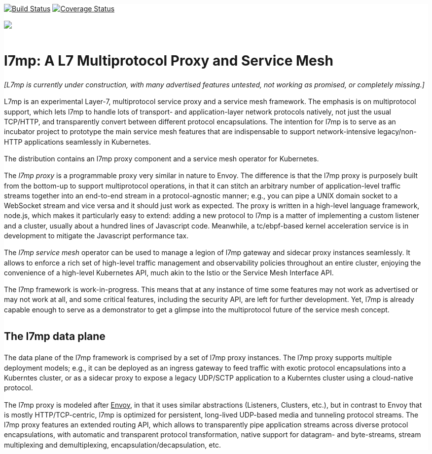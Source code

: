 [![Build Status](https://travis-ci.org/l7mp/l7mp.svg?branch=master)](https://travis-ci.org/l7mp/l7mp)
[![Coverage Status](https://coveralls.io/repos/github/l7mp/l7mp/badge.svg?branch=master)](https://coveralls.io/github/l7mp/l7mp?branch=master)

<img src="./logo.svg" width="20%"></img>

# l7mp: A L7 Multiprotocol Proxy and Service Mesh

*[L7mp is currently under construction, with many advertised features untested, not working as promised, or completely missing.]*

L7mp is an experimental Layer-7, multiprotocol service proxy and a service mesh framework. The emphasis is on multiprotocol support, which lets l7mp to handle lots of transport- and application-layer network protocols natively, not just the usual TCP/HTTP, and transparently convert between different protocol encapsulations. The intention for l7mp is to serve as an incubator project to prototype the main service mesh features that are indispensable to support network-intensive legacy/non-HTTP applications seamlessly in Kubernetes.

The distribution contains an l7mp proxy component and a service mesh operator for Kubernetes. 

The *l7mp proxy* is a programmable proxy very similar in nature to Envoy. The difference is that the l7mp proxy is purposely built from the bottom-up to support multiprotocol operations, in that it can stitch an arbitrary number of application-level traffic streams together into an end-to-end stream in a protocol-agnostic manner; e.g., you can pipe a UNIX domain socket to a WebSocket stream and vice versa and it should just work as expected. The proxy is written in a high-level language framework, node.js, which makes it particularly easy to extend: adding a new protocol to l7mp is a matter of implementing a custom listener and a cluster, usually about a hundred lines of Javascript code. Meanwhile, a tc/ebpf-based kernel acceleration service is in development to mitigate the Javascript performance tax.

The *l7mp service mesh* operator can be used to manage a legion of l7mp gateway and sidecar proxy instances seamlessly. It allows to enforce a rich set of high-level traffic management and observability policies throughout an entire cluster, enjoying the convenience of a high-level Kubernetes API, much akin to the Istio or the Service Mesh Interface API.

The l7mp framework is work-in-progress. This means that at any instance of time some features may not work as advertised or may not work at all, and some critical features, including the security API, are left for further development. Yet, l7mp is already capable enough to serve as a demonstrator to get a glimpse into the multiprotocol future of the service mesh concept.


## The l7mp data plane

The data plane of the l7mp framework is comprised by a set of l7mp proxy instances. The l7mp proxy supports multiple deployment models; e.g., it can be deployed as an ingress gateway to feed traffic with exotic protocol encapsulations into a Kuberntes cluster, or as a sidecar proxy to expose a legacy UDP/SCTP application to a Kuberntes cluster using a cloud-native protocol.

The l7mp proxy is modeled after [Envoy](https://github.com/envoyproxy/envoy), in that it uses similar abstractions (Listeners, Clusters, etc.), but in contrast to Envoy that is mostly HTTP/TCP-centric, l7mp is optimized for persistent, long-lived UDP-based media and tunneling protocol streams. The l7mp proxy features an extended routing API, which allows to transparently pipe application streams across diverse protocol encapsulations, with automatic and transparent protocol transformation, native support for datagram- and byte-streams, stream multiplexing and demultiplexing, encapsulation/decapsulation, etc.
